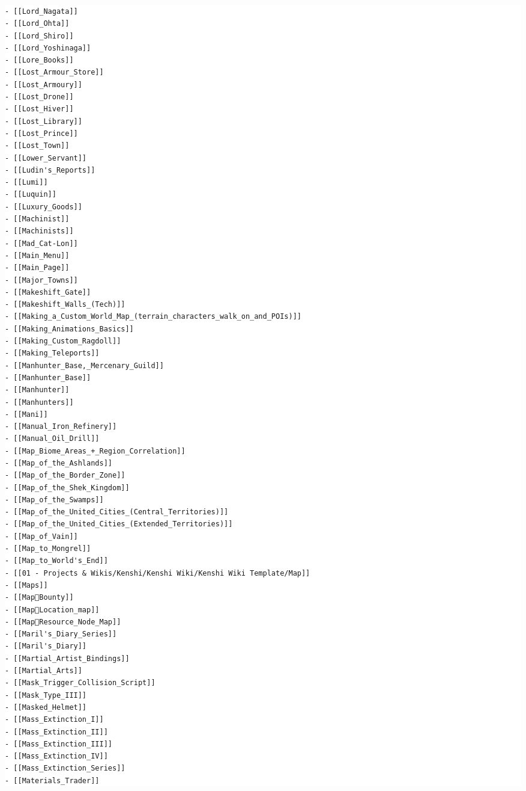 	- [[Lord_Nagata]]
	- [[Lord_Ohta]]
	- [[Lord_Shiro]]
	- [[Lord_Yoshinaga]]
	- [[Lore_Books]]
	- [[Lost_Armour_Store]]
	- [[Lost_Armoury]]
	- [[Lost_Drone]]
	- [[Lost_Hiver]]
	- [[Lost_Library]]
	- [[Lost_Prince]]
	- [[Lost_Town]]
	- [[Lower_Servant]]
	- [[Ludin's_Reports]]
	- [[Lumi]]
	- [[Luquin]]
	- [[Luxury_Goods]]
	- [[Machinist]]
	- [[Machinists]]
	- [[Mad_Cat-Lon]]
	- [[Main_Menu]]
	- [[Main_Page]]
	- [[Major_Towns]]
	- [[Makeshift_Gate]]
	- [[Makeshift_Walls_(Tech)]]
	- [[Making_a_Custom_World_Map_(terrain_characters_walk_on_and_POIs)]]
	- [[Making_Animations_Basics]]
	- [[Making_Custom_Ragdoll]]
	- [[Making_Teleports]]
	- [[Manhunter_Base,_Mercenary_Guild]]
	- [[Manhunter_Base]]
	- [[Manhunter]]
	- [[Manhunters]]
	- [[Mani]]
	- [[Manual_Iron_Refinery]]
	- [[Manual_Oil_Drill]]
	- [[Map_Biome_Areas_+_Region_Correlation]]
	- [[Map_of_the_Ashlands]]
	- [[Map_of_the_Border_Zone]]
	- [[Map_of_the_Shek_Kingdom]]
	- [[Map_of_the_Swamps]]
	- [[Map_of_the_United_Cities_(Central_Territories)]]
	- [[Map_of_the_United_Cities_(Extended_Territories)]]
	- [[Map_of_Vain]]
	- [[Map_to_Mongrel]]
	- [[Map_to_World's_End]]
	- [[01 - Projects & Wikis/Kenshi/Kenshi Wiki/Kenshi Wiki Template/Map]]
	- [[Maps]]
	- [[MapBounty]]
	- [[MapLocation_map]]
	- [[MapResource_Node_Map]]
	- [[Maril's_Diary_Series]]
	- [[Maril's_Diary]]
	- [[Martial_Artist_Bindings]]
	- [[Martial_Arts]]
	- [[Mask_Trigger_Collision_Script]]
	- [[Mask_Type_III]]
	- [[Masked_Helmet]]
	- [[Mass_Extinction_I]]
	- [[Mass_Extinction_II]]
	- [[Mass_Extinction_III]]
	- [[Mass_Extinction_IV]]
	- [[Mass_Extinction_Series]]
	- [[Materials_Trader]]